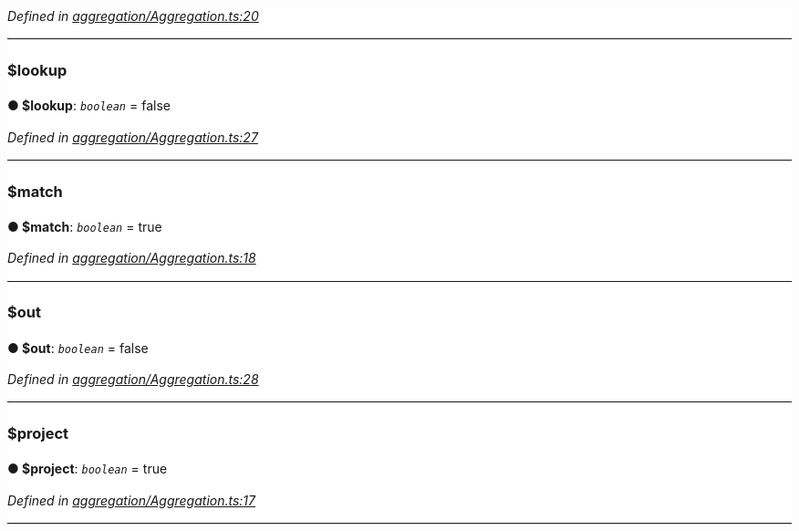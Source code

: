 *Defined in [aggregation/Aggregation.ts:20](https://github.com/EastolfiWebDev/MongoPortable/blob/b563243/src/aggregation/Aggregation.ts#L20)*





___
<a id="stages._lookup"></a>

###  $lookup

**●  $lookup**:  *`boolean`*  = false

*Defined in [aggregation/Aggregation.ts:27](https://github.com/EastolfiWebDev/MongoPortable/blob/b563243/src/aggregation/Aggregation.ts#L27)*





___
<a id="stages._match"></a>

###  $match

**●  $match**:  *`boolean`*  = true

*Defined in [aggregation/Aggregation.ts:18](https://github.com/EastolfiWebDev/MongoPortable/blob/b563243/src/aggregation/Aggregation.ts#L18)*





___
<a id="stages._out"></a>

###  $out

**●  $out**:  *`boolean`*  = false

*Defined in [aggregation/Aggregation.ts:28](https://github.com/EastolfiWebDev/MongoPortable/blob/b563243/src/aggregation/Aggregation.ts#L28)*





___
<a id="stages._project"></a>

###  $project

**●  $project**:  *`boolean`*  = true

*Defined in [aggregation/Aggregation.ts:17](https://github.com/EastolfiWebDev/MongoPortable/blob/b563243/src/aggregation/Aggregation.ts#L17)*





___
<a id="stages._redact"></a>
